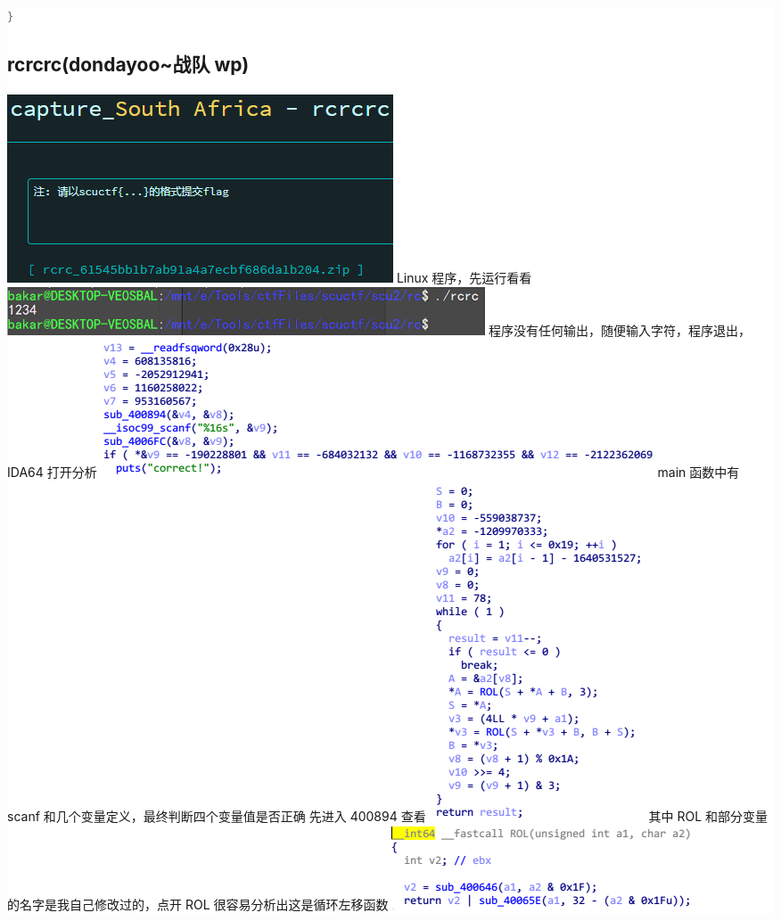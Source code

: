 ```c
}
```

## rcrcrc(dondayoo~战队 wp)

![](img/rc_d1.png)
Linux 程序，先运行看看
![](img/rc_d2.png)
程序没有任何输出，随便输入字符，程序退出，IDA64 打开分析
![](img/rc_d3.png)
main 函数中有 scanf 和几个变量定义，最终判断四个变量值是否正确
先进入 400894 查看
![](img/rc_d4.png)
其中 ROL 和部分变量的名字是我自己修改过的，点开 ROL 很容易分析出这是循环左移函数
![](img/rc_d5.png)